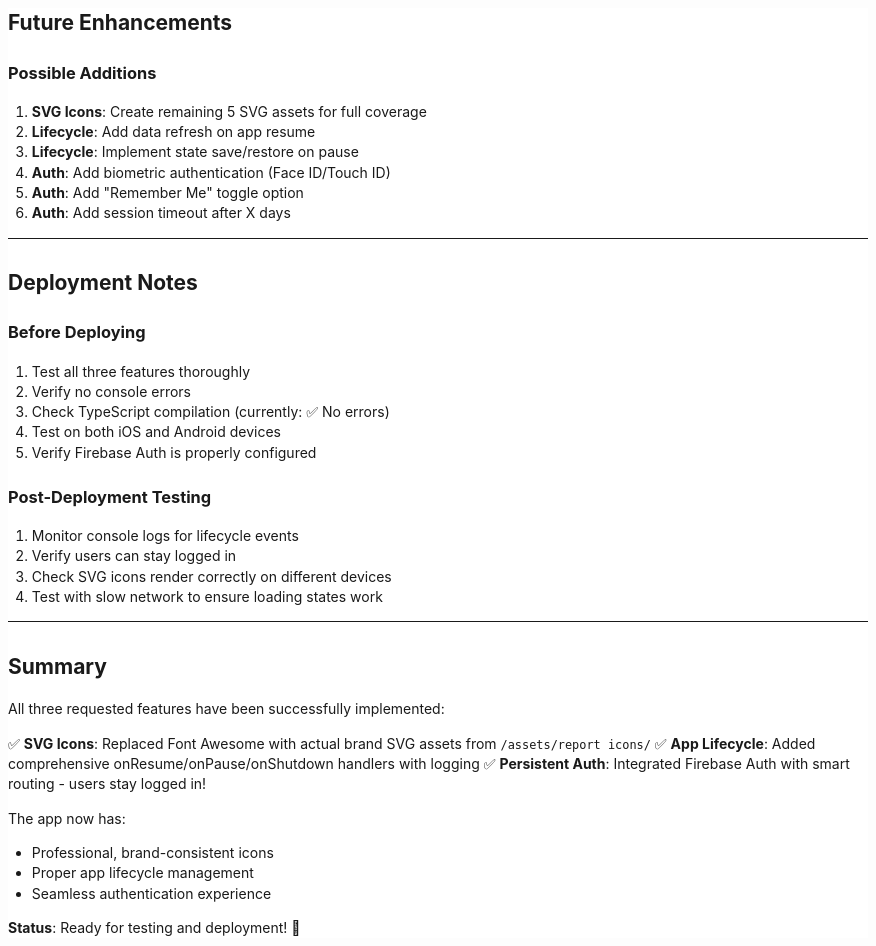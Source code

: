 
## Future Enhancements

### Possible Additions
1. **SVG Icons**: Create remaining 5 SVG assets for full coverage
2. **Lifecycle**: Add data refresh on app resume
3. **Lifecycle**: Implement state save/restore on pause
4. **Auth**: Add biometric authentication (Face ID/Touch ID)
5. **Auth**: Add "Remember Me" toggle option
6. **Auth**: Add session timeout after X days

---

## Deployment Notes

### Before Deploying
1. Test all three features thoroughly
2. Verify no console errors
3. Check TypeScript compilation (currently: ✅ No errors)
4. Test on both iOS and Android devices
5. Verify Firebase Auth is properly configured

### Post-Deployment Testing
1. Monitor console logs for lifecycle events
2. Verify users can stay logged in
3. Check SVG icons render correctly on different devices
4. Test with slow network to ensure loading states work

---

## Summary

All three requested features have been successfully implemented:

✅ **SVG Icons**: Replaced Font Awesome with actual brand SVG assets from `/assets/report icons/`
✅ **App Lifecycle**: Added comprehensive onResume/onPause/onShutdown handlers with logging
✅ **Persistent Auth**: Integrated Firebase Auth with smart routing - users stay logged in!

The app now has:
- Professional, brand-consistent icons
- Proper app lifecycle management
- Seamless authentication experience

**Status**: Ready for testing and deployment! 🚀
